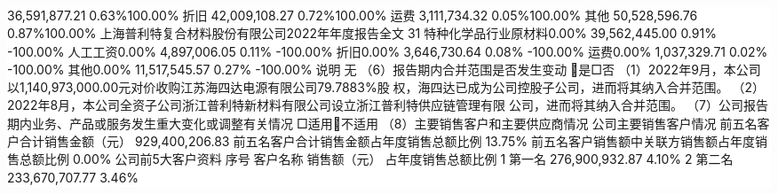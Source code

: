 36,591,877.21
0.63%100.00%
折旧
42,009,108.27
0.72%100.00%
运费
3,111,734.32
0.05%100.00%
其他
50,528,596.76
0.87%100.00%
上海普利特复合材料股份有限公司2022年年度报告全文
31
特种化学品行业原材料0.00%
39,562,445.00
0.91%
-100.00%
人工工资0.00%
4,897,006.05
0.11%
-100.00%
折旧0.00%
3,646,730.64
0.08%
-100.00%
运费0.00%
1,037,329.71
0.02%
-100.00%
其他0.00%
11,517,545.57
0.27%
-100.00%
说明
无
（6）报告期内合并范围是否发生变动
是□否
（1）2022年9月，本公司以1,140,973,000.00元对价收购江苏海四达电源有限公司79.7883%股
权，海四达已成为公司控股子公司，进而将其纳入合并范围。
（2）2022年8月，本公司全资子公司浙江普利特新材料有限公司设立浙江普利特供应链管理有限
公司，进而将其纳入合并范围。
（7）公司报告期内业务、产品或服务发生重大变化或调整有关情况
□适用不适用
（8）主要销售客户和主要供应商情况
公司主要销售客户情况
前五名客户合计销售金额（元）
929,400,206.83
前五名客户合计销售金额占年度销售总额比例
13.75%
前五名客户销售额中关联方销售额占年度销售总额比例
0.00%
公司前5大客户资料
序号
客户名称
销售额（元）
占年度销售总额比例
1
第一名
276,900,932.87
4.10%
2
第二名
233,670,707.77
3.46%